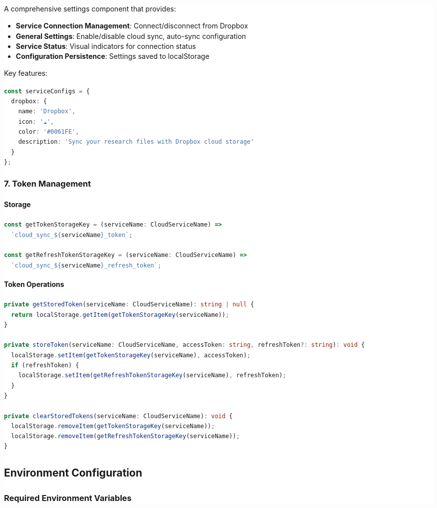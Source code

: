 A comprehensive settings component that provides:

- **Service Connection Management**: Connect/disconnect from Dropbox
- **General Settings**: Enable/disable cloud sync, auto-sync configuration
- **Service Status**: Visual indicators for connection status
- **Configuration Persistence**: Settings saved to localStorage

Key features:
```typescript
const serviceConfigs = {
  dropbox: {
    name: 'Dropbox',
    icon: '☁️',
    color: '#0061FE',
    description: 'Sync your research files with Dropbox cloud storage'
  }
};
```

### 7. Token Management

#### Storage
```typescript
const getTokenStorageKey = (serviceName: CloudServiceName) => 
  `cloud_sync_${serviceName}_token`;

const getRefreshTokenStorageKey = (serviceName: CloudServiceName) => 
  `cloud_sync_${serviceName}_refresh_token`;
```

#### Token Operations
```typescript
private getStoredToken(serviceName: CloudServiceName): string | null {
  return localStorage.getItem(getTokenStorageKey(serviceName));
}

private storeToken(serviceName: CloudServiceName, accessToken: string, refreshToken?: string): void {
  localStorage.setItem(getTokenStorageKey(serviceName), accessToken);
  if (refreshToken) {
    localStorage.setItem(getRefreshTokenStorageKey(serviceName), refreshToken);
  }
}

private clearStoredTokens(serviceName: CloudServiceName): void {
  localStorage.removeItem(getTokenStorageKey(serviceName));
  localStorage.removeItem(getRefreshTokenStorageKey(serviceName));
}
```

## Environment Configuration

### Required Environment Variables
